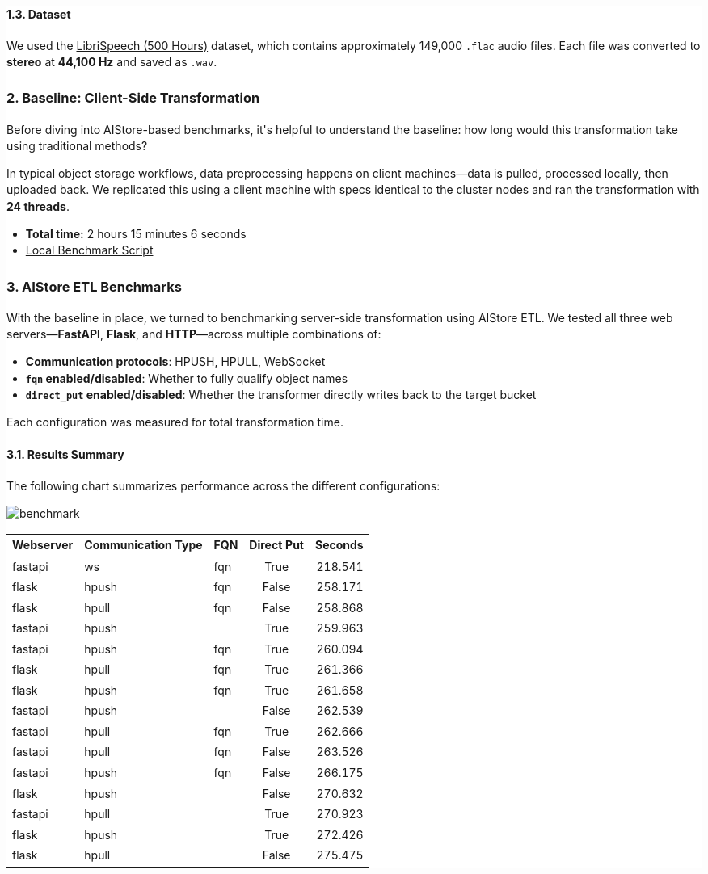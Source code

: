 #### 1.3. Dataset

We used the [LibriSpeech (500 Hours)](https://www.openslr.org/resources/12/train-other-500.tar.gz) dataset, which contains approximately 149,000 `.flac` audio files. Each file was converted to **stereo** at **44,100 Hz** and saved as `.wav`.

### 2. Baseline: Client-Side Transformation

Before diving into AIStore-based benchmarks, it's helpful to understand the baseline: how long would this transformation take using traditional methods?

In typical object storage workflows, data preprocessing happens on client machines—data is pulled, processed locally, then uploaded back. We replicated this using a client machine with specs identical to the cluster nodes and ran the transformation with **24 threads**.

* **Total time:** 2 hours 15 minutes 6 seconds
* [Local Benchmark Script](https://github.com/NVIDIA/ais-etl/blob/main/transformers/tests/local_benchmark/ffmpeg_benchmark.py)

### 3. AIStore ETL Benchmarks

With the baseline in place, we turned to benchmarking server-side transformation using AIStore ETL. We tested all three web servers—**FastAPI**, **Flask**, and **HTTP**—across multiple combinations of:

* **Communication protocols**: HPUSH, HPULL, WebSocket
* **`fqn` enabled/disabled**: Whether to fully qualify object names
* **`direct_put` enabled/disabled**: Whether the transformer directly writes back to the target bucket

Each configuration was measured for total transformation time.

#### 3.1. Results Summary

The following chart summarizes performance across the different configurations:

![benchmark](/assets/ais_etl_series/etl-benchmark.png)

| Webserver   | Communication Type | FQN   | Direct Put   |   Seconds |
|:------------|:-------|:------|:------------:|----------:|
| fastapi     | ws     | fqn   | True         |   218.541 |
| flask       | hpush  | fqn   | False        |   258.171 |
| flask       | hpull  | fqn   | False        |   258.868 |
| fastapi     | hpush  |       | True         |   259.963 |
| fastapi     | hpush  | fqn   | True         |   260.094 |
| flask       | hpull  | fqn   | True         |   261.366 |
| flask       | hpush  | fqn   | True         |   261.658 |
| fastapi     | hpush  |       | False        |   262.539 |
| fastapi     | hpull  | fqn   | True         |   262.666 |
| fastapi     | hpull  | fqn   | False        |   263.526 |
| fastapi     | hpush  | fqn   | False        |   266.175 |
| flask       | hpush  |       | False        |   270.632 |
| fastapi     | hpull  |       | True         |   270.923 |
| flask       | hpush  |       | True         |   272.426 |
| flask       | hpull  |       | False        |   275.475 |